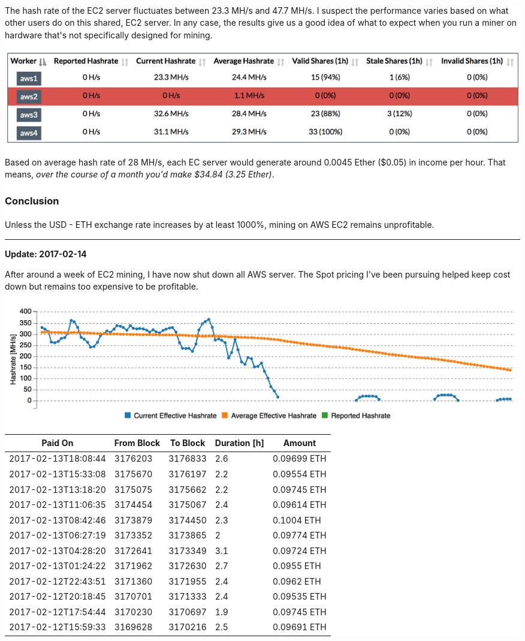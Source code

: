 The hash rate of the EC2 server fluctuates between 23.3 MH/s and 47.7 MH/s. I suspect the performance varies based on what other users do on this shared, EC2 server. In any case, the results give us a good idea of what to expect when you run a miner on hardware that's not specifically designed for mining.

![EC2 Hash Rate](/assets/content/ethereum-gpu-mining-on-aws-ec2-in-2017_02.png)

Based on average hash rate of 28 MH/s, each EC server would generate around 0.0045 Ether ($0.05) in income per hour. That means, _over the course of a month you'd make $34.84 (3.25 Ether)_.

### Conclusion

Unless the USD - ETH exchange rate increases by at least 1000%, mining on AWS EC2 remains unprofitable.

<hr>

**Update: 2017-02-14**

After around a week of EC2 mining, I have now shut down all AWS server. The Spot pricing I've been pursuing helped keep cost down but remains too expensive to be profitable.

![EC2 Hash Rate](/assets/content/ethereum-gpu-mining-on-aws-ec2-in-2017_03.png)

| Paid On             | From Block | To Block | Duration [h] | Amount      |
| ------------------- | ---------- | -------- | ------------ | ----------- |
| 2017-02-13T18:08:44 | 3176203    | 3176833  | 2.6          | 0.09699 ETH |
| 2017-02-13T15:33:08 | 3175670    | 3176197  | 2.2          | 0.09554 ETH |
| 2017-02-13T13:18:20 | 3175075    | 3175662  | 2.2          | 0.09745 ETH |
| 2017-02-13T11:06:35 | 3174454    | 3175067  | 2.4          | 0.09614 ETH |
| 2017-02-13T08:42:46 | 3173879    | 3174450  | 2.3          | 0.1004 ETH  |
| 2017-02-13T06:27:19 | 3173352    | 3173865  | 2            | 0.09774 ETH |
| 2017-02-13T04:28:20 | 3172641    | 3173349  | 3.1          | 0.09724 ETH |
| 2017-02-13T01:24:22 | 3171962    | 3172630  | 2.7          | 0.0955 ETH  |
| 2017-02-12T22:43:51 | 3171360    | 3171955  | 2.4          | 0.0962 ETH  |
| 2017-02-12T20:18:45 | 3170701    | 3171333  | 2.4          | 0.09535 ETH |
| 2017-02-12T17:54:44 | 3170230    | 3170697  | 1.9          | 0.09745 ETH |
| 2017-02-12T15:59:33 | 3169628    | 3170216  | 2.5          | 0.09691 ETH |